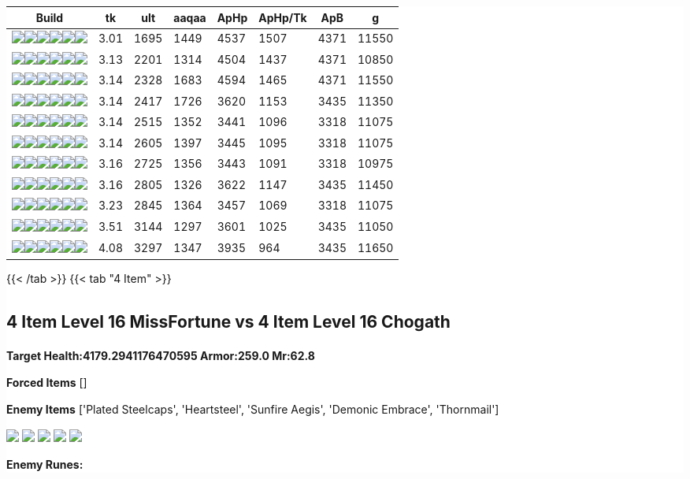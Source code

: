 



 Build |tk|ult|aaqaa|ApHp|ApHp/Tk|ApB|g
-|-|-|-|-|-|-|-
![](/item/6672.png)![](/item/3153.png)![](/item/3091.png)![](/item/1001.png)![](/item/1055.png)![](/item/1038.png)|3.01|1695|1449|4537|1507|4371|11550
![](/item/6672.png)![](/item/3036.png)![](/item/3091.png)![](/item/1001.png)![](/item/1053.png)![](/item/1055.png)|3.13|2201|1314|4504|1437|4371|10850
![](/item/3036.png)![](/item/3153.png)![](/item/3091.png)![](/item/1001.png)![](/item/1055.png)![](/item/1038.png)|3.14|2328|1683|4594|1465|4371|11550
![](/item/6672.png)![](/item/3153.png)![](/item/3036.png)![](/item/1001.png)![](/item/1055.png)![](/item/1038.png)|3.14|2417|1726|3620|1153|3435|11350
![](/item/6672.png)![](/item/3036.png)![](/item/3087.png)![](/item/1001.png)![](/item/1053.png)![](/item/1037.png)|3.14|2515|1352|3441|1096|3318|11075
![](/item/6672.png)![](/item/3036.png)![](/item/3095.png)![](/item/1001.png)![](/item/1053.png)![](/item/1037.png)|3.14|2605|1397|3445|1095|3318|11075
![](/item/6672.png)![](/item/3036.png)![](/item/3004.png)![](/item/1001.png)![](/item/1053.png)![](/item/1037.png)|3.16|2725|1356|3443|1091|3318|10975
![](/item/6672.png)![](/item/3036.png)![](/item/3074.png)![](/item/1001.png)![](/item/1055.png)![](/item/1038.png)|3.16|2805|1326|3622|1147|3435|11450
![](/item/6672.png)![](/item/3036.png)![](/item/6676.png)![](/item/1001.png)![](/item/1053.png)![](/item/1037.png)|3.23|2845|1364|3457|1069|3318|11075
![](/item/6676.png)![](/item/3036.png)![](/item/3031.png)![](/item/1001.png)![](/item/1053.png)![](/item/1055.png)|3.51|3144|1297|3601|1025|3435|11050
![](/item/3036.png)![](/item/3072.png)![](/item/3031.png)![](/item/1001.png)![](/item/1055.png)![](/item/1038.png)|4.08|3297|1347|3935|964|3435|11650
{{< /tab >}}
{{< tab "4 Item" >}}
## 4 Item Level 16 MissFortune vs 4 Item Level 16 Chogath

**Target Health:4179.2941176470595 Armor:259.0 Mr:62.8**


**Forced Items** []








**Enemy Items** ['Plated Steelcaps', 'Heartsteel', 'Sunfire Aegis', 'Demonic Embrace', 'Thornmail']





![](/item/3047.png)
![](/item/3084.png)
![](/item/3068.png)
![](/item/4637.png)
![](/item/3075.png)



**Enemy Runes:**




